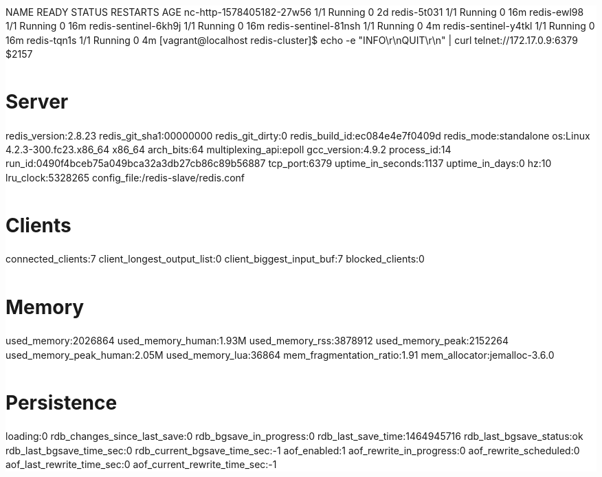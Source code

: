 NAME                       READY     STATUS    RESTARTS   AGE
nc-http-1578405182-27w56   1/1       Running   0          2d
redis-5t031                1/1       Running   0          16m
redis-ewl98                1/1       Running   0          16m
redis-sentinel-6kh9j       1/1       Running   0          16m
redis-sentinel-81nsh       1/1       Running   0          4m
redis-sentinel-y4tkl       1/1       Running   0          16m
redis-tqn1s                1/1       Running   0          4m
[vagrant@localhost redis-cluster]$ echo -e "INFO\r\nQUIT\r\n" | curl telnet://172.17.0.9:6379
$2157
# Server
redis_version:2.8.23
redis_git_sha1:00000000
redis_git_dirty:0
redis_build_id:ec084e4e7f0409d
redis_mode:standalone
os:Linux 4.2.3-300.fc23.x86_64 x86_64
arch_bits:64
multiplexing_api:epoll
gcc_version:4.9.2
process_id:14
run_id:0490f4bceb75a049bca32a3db27cb86c89b56887
tcp_port:6379
uptime_in_seconds:1137
uptime_in_days:0
hz:10
lru_clock:5328265
config_file:/redis-slave/redis.conf

# Clients
connected_clients:7
client_longest_output_list:0
client_biggest_input_buf:7
blocked_clients:0

# Memory
used_memory:2026864
used_memory_human:1.93M
used_memory_rss:3878912
used_memory_peak:2152264
used_memory_peak_human:2.05M
used_memory_lua:36864
mem_fragmentation_ratio:1.91
mem_allocator:jemalloc-3.6.0

# Persistence
loading:0
rdb_changes_since_last_save:0
rdb_bgsave_in_progress:0
rdb_last_save_time:1464945716
rdb_last_bgsave_status:ok
rdb_last_bgsave_time_sec:0
rdb_current_bgsave_time_sec:-1
aof_enabled:1
aof_rewrite_in_progress:0
aof_rewrite_scheduled:0
aof_last_rewrite_time_sec:0
aof_current_rewrite_time_sec:-1